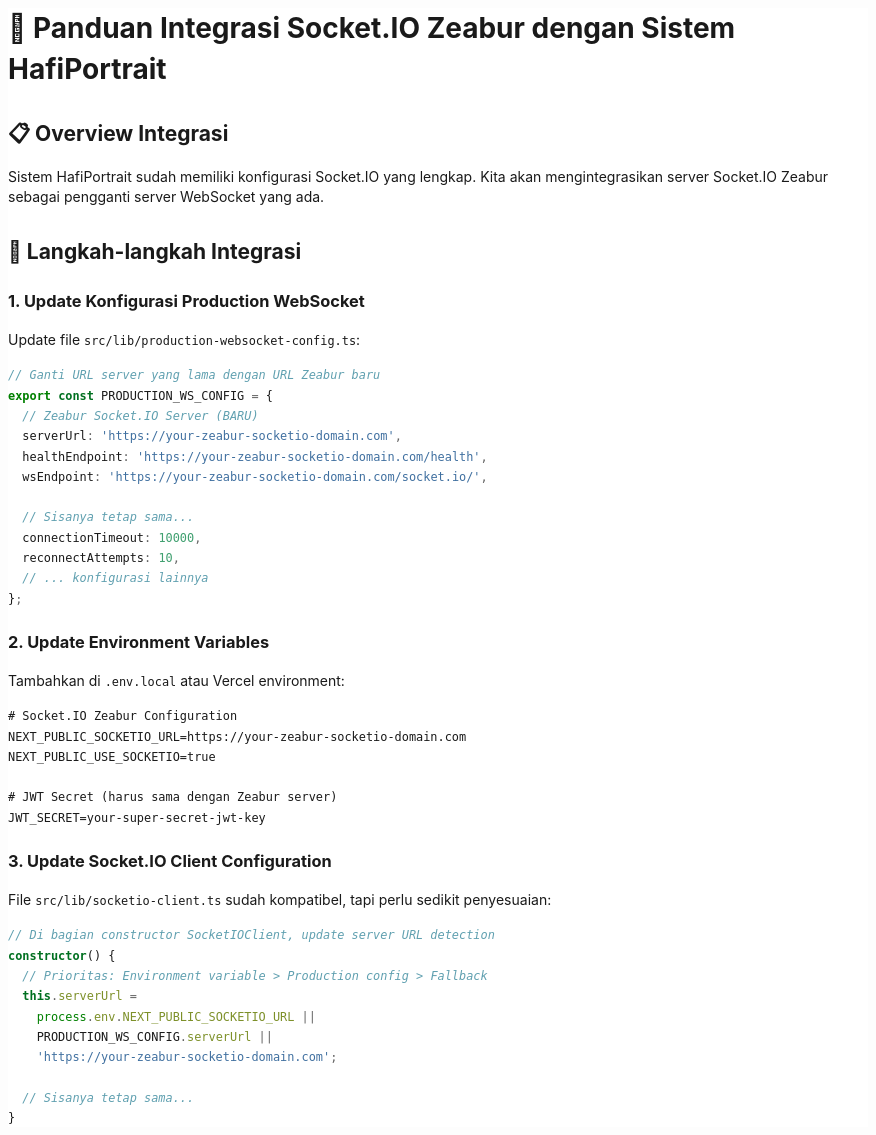 # 🔗 Panduan Integrasi Socket.IO Zeabur dengan Sistem HafiPortrait

## 📋 Overview Integrasi

Sistem HafiPortrait sudah memiliki konfigurasi Socket.IO yang lengkap. Kita akan mengintegrasikan server Socket.IO Zeabur sebagai pengganti server WebSocket yang ada.

## 🔄 Langkah-langkah Integrasi

### 1. **Update Konfigurasi Production WebSocket**

Update file `src/lib/production-websocket-config.ts`:

```typescript
// Ganti URL server yang lama dengan URL Zeabur baru
export const PRODUCTION_WS_CONFIG = {
  // Zeabur Socket.IO Server (BARU)
  serverUrl: 'https://your-zeabur-socketio-domain.com',
  healthEndpoint: 'https://your-zeabur-socketio-domain.com/health',
  wsEndpoint: 'https://your-zeabur-socketio-domain.com/socket.io/',
  
  // Sisanya tetap sama...
  connectionTimeout: 10000,
  reconnectAttempts: 10,
  // ... konfigurasi lainnya
};
```

### 2. **Update Environment Variables**

Tambahkan di `.env.local` atau Vercel environment:

```env
# Socket.IO Zeabur Configuration
NEXT_PUBLIC_SOCKETIO_URL=https://your-zeabur-socketio-domain.com
NEXT_PUBLIC_USE_SOCKETIO=true

# JWT Secret (harus sama dengan Zeabur server)
JWT_SECRET=your-super-secret-jwt-key
```

### 3. **Update Socket.IO Client Configuration**

File `src/lib/socketio-client.ts` sudah kompatibel, tapi perlu sedikit penyesuaian:

```typescript
// Di bagian constructor SocketIOClient, update server URL detection
constructor() {
  // Prioritas: Environment variable > Production config > Fallback
  this.serverUrl = 
    process.env.NEXT_PUBLIC_SOCKETIO_URL || 
    PRODUCTION_WS_CONFIG.serverUrl || 
    'https://your-zeabur-socketio-domain.com';
    
  // Sisanya tetap sama...
}
```
